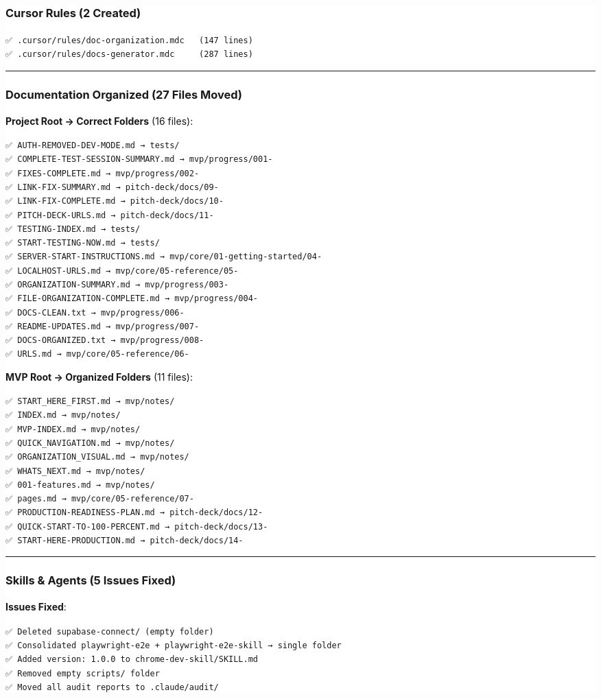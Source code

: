 ### Cursor Rules (2 Created)
```
✅ .cursor/rules/doc-organization.mdc   (147 lines)
✅ .cursor/rules/docs-generator.mdc     (287 lines)
```

---

### Documentation Organized (27 Files Moved)

**Project Root → Correct Folders** (16 files):
```
✅ AUTH-REMOVED-DEV-MODE.md → tests/
✅ COMPLETE-TEST-SESSION-SUMMARY.md → mvp/progress/001-
✅ FIXES-COMPLETE.md → mvp/progress/002-
✅ LINK-FIX-SUMMARY.md → pitch-deck/docs/09-
✅ LINK-FIX-COMPLETE.md → pitch-deck/docs/10-
✅ PITCH-DECK-URLS.md → pitch-deck/docs/11-
✅ TESTING-INDEX.md → tests/
✅ START-TESTING-NOW.md → tests/
✅ SERVER-START-INSTRUCTIONS.md → mvp/core/01-getting-started/04-
✅ LOCALHOST-URLS.md → mvp/core/05-reference/05-
✅ ORGANIZATION-SUMMARY.md → mvp/progress/003-
✅ FILE-ORGANIZATION-COMPLETE.md → mvp/progress/004-
✅ DOCS-CLEAN.txt → mvp/progress/006-
✅ README-UPDATES.md → mvp/progress/007-
✅ DOCS-ORGANIZED.txt → mvp/progress/008-
✅ URLS.md → mvp/core/05-reference/06-
```

**MVP Root → Organized Folders** (11 files):
```
✅ START_HERE_FIRST.md → mvp/notes/
✅ INDEX.md → mvp/notes/
✅ MVP-INDEX.md → mvp/notes/
✅ QUICK_NAVIGATION.md → mvp/notes/
✅ ORGANIZATION_VISUAL.md → mvp/notes/
✅ WHATS_NEXT.md → mvp/notes/
✅ 001-features.md → mvp/notes/
✅ pages.md → mvp/core/05-reference/07-
✅ PRODUCTION-READINESS-PLAN.md → pitch-deck/docs/12-
✅ QUICK-START-TO-100-PERCENT.md → pitch-deck/docs/13-
✅ START-HERE-PRODUCTION.md → pitch-deck/docs/14-
```

---

### Skills & Agents (5 Issues Fixed)

**Issues Fixed**:
```
✅ Deleted supabase-connect/ (empty folder)
✅ Consolidated playwright-e2e + playwright-e2e-skill → single folder
✅ Added version: 1.0.0 to chrome-dev-skill/SKILL.md
✅ Removed empty scripts/ folder
✅ Moved all audit reports to .claude/audit/
```
